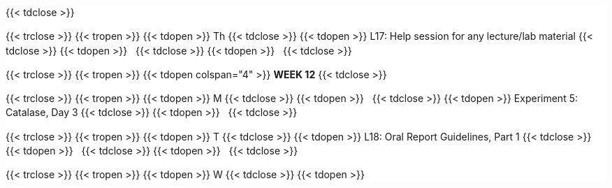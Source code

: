 {{< tdclose >}}

{{< trclose >}}
{{< tropen >}}
{{< tdopen >}}
Th
{{< tdclose >}}
{{< tdopen >}}
L17: Help session for any lecture/lab material
{{< tdclose >}}
{{< tdopen >}}
 
{{< tdclose >}}
{{< tdopen >}}
 
{{< tdclose >}}

{{< trclose >}}
{{< tropen >}}
{{< tdopen colspan="4" >}}
**WEEK 12**
{{< tdclose >}}

{{< trclose >}}
{{< tropen >}}
{{< tdopen >}}
M
{{< tdclose >}}
{{< tdopen >}}
 
{{< tdclose >}}
{{< tdopen >}}
Experiment 5: Catalase, Day 3
{{< tdclose >}}
{{< tdopen >}}
 
{{< tdclose >}}

{{< trclose >}}
{{< tropen >}}
{{< tdopen >}}
T
{{< tdclose >}}
{{< tdopen >}}
L18: Oral Report Guidelines, Part 1
{{< tdclose >}}
{{< tdopen >}}
 
{{< tdclose >}}
{{< tdopen >}}
 
{{< tdclose >}}

{{< trclose >}}
{{< tropen >}}
{{< tdopen >}}
W
{{< tdclose >}}
{{< tdopen >}}
 